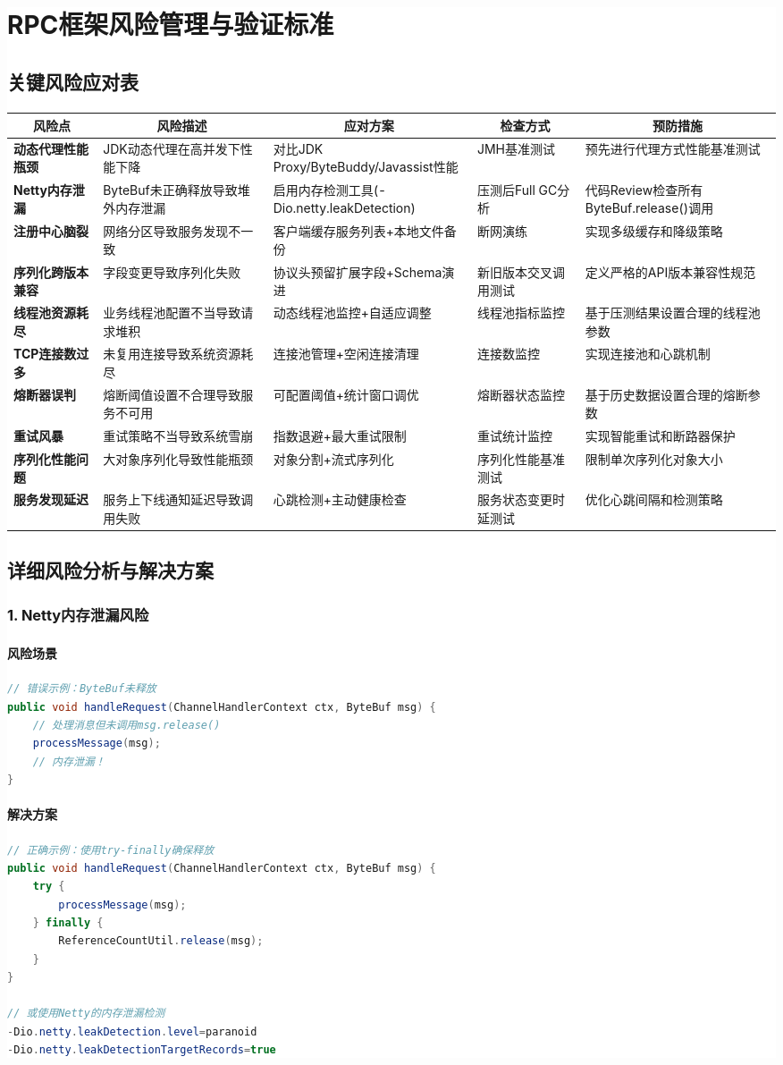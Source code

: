 # RPC框架风险管理与验证标准

## 关键风险应对表

| **风险点**              | **风险描述**                                    | **应对方案**                                  | **检查方式**               | **预防措施**                           |
|-------------------------|-----------------------------------------------|---------------------------------------------|--------------------------|--------------------------------------|
| **动态代理性能瓶颈**    | JDK动态代理在高并发下性能下降                  | 对比JDK Proxy/ByteBuddy/Javassist性能       | JMH基准测试              | 预先进行代理方式性能基准测试          |
| **Netty内存泄漏**       | ByteBuf未正确释放导致堆外内存泄漏              | 启用内存检测工具(-Dio.netty.leakDetection)  | 压测后Full GC分析        | 代码Review检查所有ByteBuf.release()调用 |
| **注册中心脑裂**        | 网络分区导致服务发现不一致                    | 客户端缓存服务列表+本地文件备份             | 断网演练                 | 实现多级缓存和降级策略                |
| **序列化跨版本兼容**    | 字段变更导致序列化失败                        | 协议头预留扩展字段+Schema演进               | 新旧版本交叉调用测试     | 定义严格的API版本兼容性规范           |
| **线程池资源耗尽**      | 业务线程池配置不当导致请求堆积                | 动态线程池监控+自适应调整                   | 线程池指标监控           | 基于压测结果设置合理的线程池参数      |
| **TCP连接数过多**       | 未复用连接导致系统资源耗尽                    | 连接池管理+空闲连接清理                     | 连接数监控               | 实现连接池和心跳机制                  |
| **熔断器误判**          | 熔断阈值设置不合理导致服务不可用              | 可配置阈值+统计窗口调优                     | 熔断器状态监控           | 基于历史数据设置合理的熔断参数        |
| **重试风暴**            | 重试策略不当导致系统雪崩                      | 指数退避+最大重试限制                       | 重试统计监控             | 实现智能重试和断路器保护              |
| **序列化性能问题**      | 大对象序列化导致性能瓶颈                      | 对象分割+流式序列化                         | 序列化性能基准测试       | 限制单次序列化对象大小                |
| **服务发现延迟**        | 服务上下线通知延迟导致调用失败                | 心跳检测+主动健康检查                       | 服务状态变更时延测试     | 优化心跳间隔和检测策略                |

## 详细风险分析与解决方案

### 1. Netty内存泄漏风险

#### 风险场景
```java
// 错误示例：ByteBuf未释放
public void handleRequest(ChannelHandlerContext ctx, ByteBuf msg) {
    // 处理消息但未调用msg.release()
    processMessage(msg);
    // 内存泄漏！
}
```

#### 解决方案
```java
// 正确示例：使用try-finally确保释放
public void handleRequest(ChannelHandlerContext ctx, ByteBuf msg) {
    try {
        processMessage(msg);
    } finally {
        ReferenceCountUtil.release(msg);
    }
}

// 或使用Netty的内存泄漏检测
-Dio.netty.leakDetection.level=paranoid
-Dio.netty.leakDetectionTargetRecords=true
```
